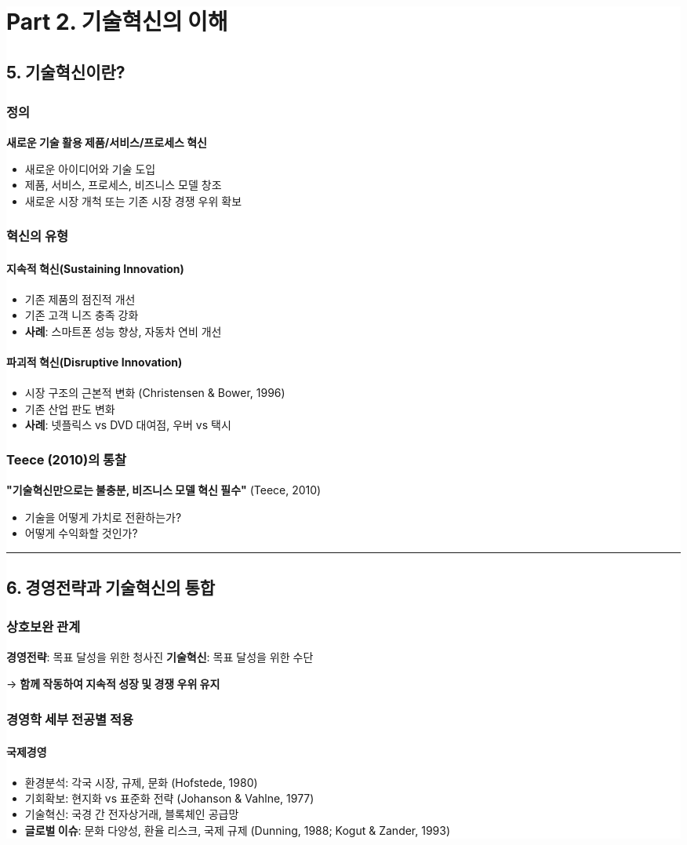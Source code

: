 # Part 2. 기술혁신의 이해

## 5. 기술혁신이란?

### 정의

**새로운 기술 활용 제품/서비스/프로세스 혁신**

- 새로운 아이디어와 기술 도입
- 제품, 서비스, 프로세스, 비즈니스 모델 창조
- 새로운 시장 개척 또는 기존 시장 경쟁 우위 확보

### 혁신의 유형

#### 지속적 혁신(Sustaining Innovation)

- 기존 제품의 점진적 개선
- 기존 고객 니즈 충족 강화
- **사례**: 스마트폰 성능 향상, 자동차 연비 개선

#### 파괴적 혁신(Disruptive Innovation)

- 시장 구조의 근본적 변화 (Christensen & Bower, 1996)
- 기존 산업 판도 변화
- **사례**: 넷플릭스 vs DVD 대여점, 우버 vs 택시

### Teece (2010)의 통찰

**"기술혁신만으로는 불충분, 비즈니스 모델 혁신 필수"** (Teece, 2010)

- 기술을 어떻게 가치로 전환하는가?
- 어떻게 수익화할 것인가?

---

## 6. 경영전략과 기술혁신의 통합

### 상호보완 관계

**경영전략**: 목표 달성을 위한 청사진 **기술혁신**: 목표 달성을 위한 수단

→ **함께 작동하여 지속적 성장 및 경쟁 우위 유지**

### 경영학 세부 전공별 적용

#### 국제경영

- 환경분석: 각국 시장, 규제, 문화 (Hofstede, 1980)
- 기회확보: 현지화 vs 표준화 전략 (Johanson & Vahlne, 1977)
- 기술혁신: 국경 간 전자상거래, 블록체인 공급망
- **글로벌 이슈**: 문화 다양성, 환율 리스크, 국제 규제 (Dunning, 1988; Kogut & Zander, 1993)

